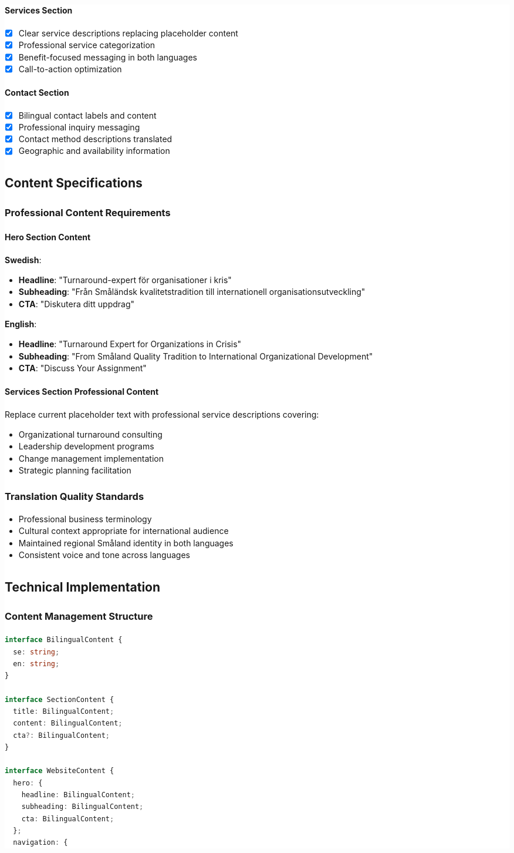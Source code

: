 #### Services Section
- [x] Clear service descriptions replacing placeholder content
- [x] Professional service categorization
- [x] Benefit-focused messaging in both languages
- [x] Call-to-action optimization

#### Contact Section
- [x] Bilingual contact labels and content
- [x] Professional inquiry messaging
- [x] Contact method descriptions translated
- [x] Geographic and availability information

## Content Specifications

### Professional Content Requirements

#### Hero Section Content
**Swedish**:
- **Headline**: "Turnaround-expert för organisationer i kris"
- **Subheading**: "Från Småländsk kvalitetstradition till internationell organisationsutveckling"
- **CTA**: "Diskutera ditt uppdrag"

**English**:
- **Headline**: "Turnaround Expert for Organizations in Crisis"  
- **Subheading**: "From Småland Quality Tradition to International Organizational Development"
- **CTA**: "Discuss Your Assignment"

#### Services Section Professional Content
Replace current placeholder text with professional service descriptions covering:
- Organizational turnaround consulting
- Leadership development programs  
- Change management implementation
- Strategic planning facilitation

### Translation Quality Standards
- Professional business terminology
- Cultural context appropriate for international audience
- Maintained regional Småland identity in both languages
- Consistent voice and tone across languages

## Technical Implementation

### Content Management Structure
```typescript
interface BilingualContent {
  se: string;
  en: string;
}

interface SectionContent {
  title: BilingualContent;
  content: BilingualContent;
  cta?: BilingualContent;
}

interface WebsiteContent {
  hero: {
    headline: BilingualContent;
    subheading: BilingualContent;
    cta: BilingualContent;
  };
  navigation: {
```
